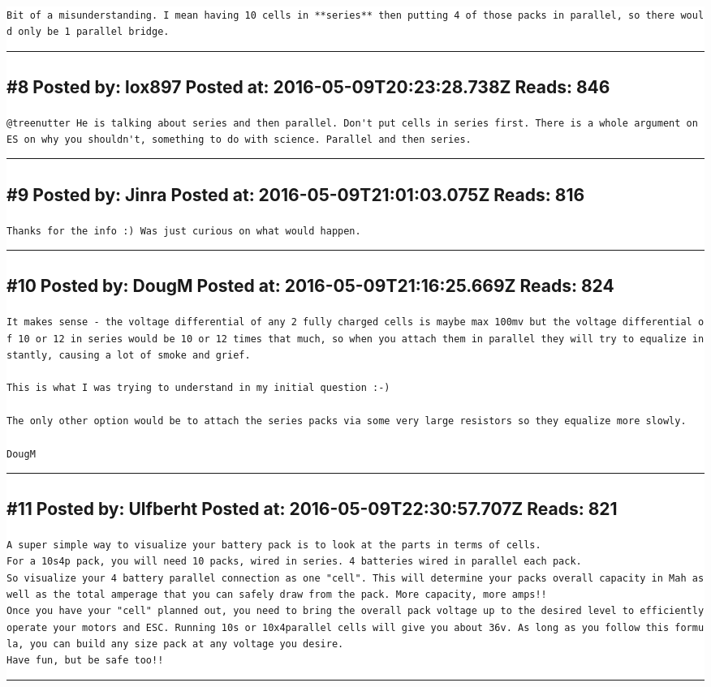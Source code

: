 ```
Bit of a misunderstanding. I mean having 10 cells in **series** then putting 4 of those packs in parallel, so there would only be 1 parallel bridge.
```

---
## \#8 Posted by: lox897 Posted at: 2016-05-09T20:23:28.738Z Reads: 846

```
@treenutter He is talking about series and then parallel. Don't put cells in series first. There is a whole argument on ES on why you shouldn't, something to do with science. Parallel and then series.
```

---
## \#9 Posted by: Jinra Posted at: 2016-05-09T21:01:03.075Z Reads: 816

```
Thanks for the info :) Was just curious on what would happen.
```

---
## \#10 Posted by: DougM Posted at: 2016-05-09T21:16:25.669Z Reads: 824

```
It makes sense - the voltage differential of any 2 fully charged cells is maybe max 100mv but the voltage differential of 10 or 12 in series would be 10 or 12 times that much, so when you attach them in parallel they will try to equalize instantly, causing a lot of smoke and grief.

This is what I was trying to understand in my initial question :-)  

The only other option would be to attach the series packs via some very large resistors so they equalize more slowly.

DougM
```

---
## \#11 Posted by: Ulfberht Posted at: 2016-05-09T22:30:57.707Z Reads: 821

```
A super simple way to visualize your battery pack is to look at the parts in terms of cells. 
For a 10s4p pack, you will need 10 packs, wired in series. 4 batteries wired in parallel each pack.
So visualize your 4 battery parallel connection as one "cell". This will determine your packs overall capacity in Mah as well as the total amperage that you can safely draw from the pack. More capacity, more amps!! 
Once you have your "cell" planned out, you need to bring the overall pack voltage up to the desired level to efficiently operate your motors and ESC. Running 10s or 10x4parallel cells will give you about 36v. As long as you follow this formula, you can build any size pack at any voltage you desire. 
Have fun, but be safe too!!
```

---